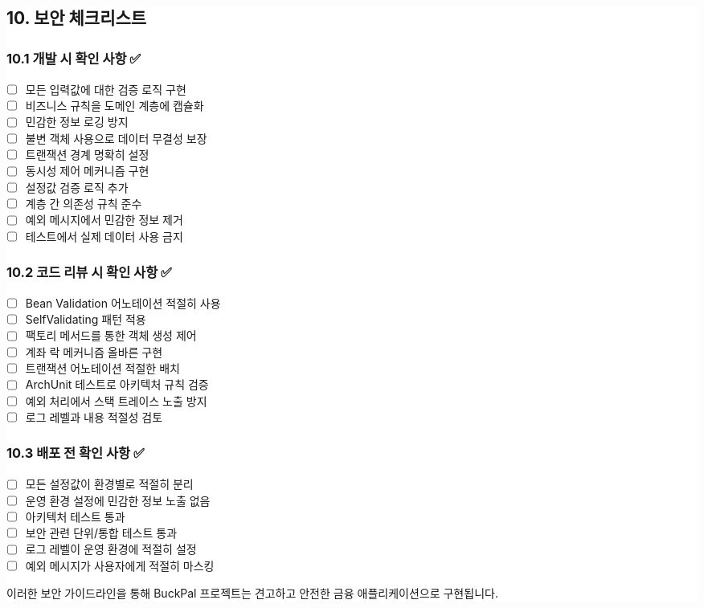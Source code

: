 ## 10. 보안 체크리스트

### 10.1 개발 시 확인 사항 ✅

- [ ] 모든 입력값에 대한 검증 로직 구현
- [ ] 비즈니스 규칙을 도메인 계층에 캡슐화
- [ ] 민감한 정보 로깅 방지
- [ ] 불변 객체 사용으로 데이터 무결성 보장
- [ ] 트랜잭션 경계 명확히 설정
- [ ] 동시성 제어 메커니즘 구현
- [ ] 설정값 검증 로직 추가
- [ ] 계층 간 의존성 규칙 준수
- [ ] 예외 메시지에서 민감한 정보 제거
- [ ] 테스트에서 실제 데이터 사용 금지

### 10.2 코드 리뷰 시 확인 사항 ✅

- [ ] Bean Validation 어노테이션 적절히 사용
- [ ] SelfValidating 패턴 적용
- [ ] 팩토리 메서드를 통한 객체 생성 제어
- [ ] 계좌 락 메커니즘 올바른 구현
- [ ] 트랜잭션 어노테이션 적절한 배치
- [ ] ArchUnit 테스트로 아키텍처 규칙 검증
- [ ] 예외 처리에서 스택 트레이스 노출 방지
- [ ] 로그 레벨과 내용 적절성 검토

### 10.3 배포 전 확인 사항 ✅

- [ ] 모든 설정값이 환경별로 적절히 분리
- [ ] 운영 환경 설정에 민감한 정보 노출 없음
- [ ] 아키텍처 테스트 통과
- [ ] 보안 관련 단위/통합 테스트 통과
- [ ] 로그 레벨이 운영 환경에 적절히 설정
- [ ] 예외 메시지가 사용자에게 적절히 마스킹

이러한 보안 가이드라인을 통해 BuckPal 프로젝트는 견고하고 안전한 금융 애플리케이션으로 구현됩니다.